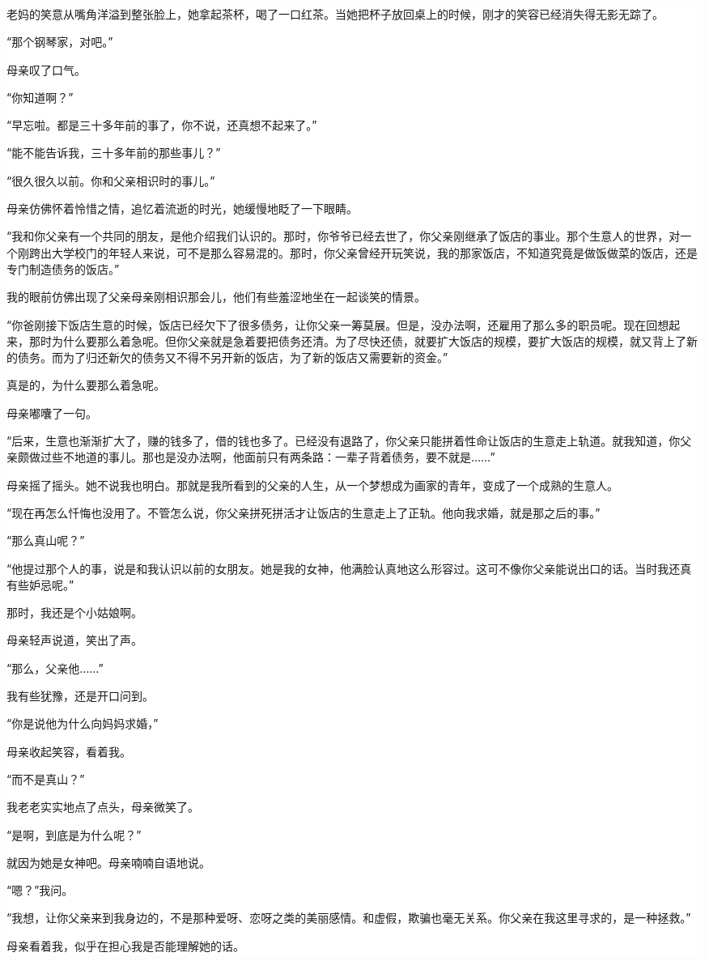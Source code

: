 老妈的笑意从嘴角洋溢到整张脸上，她拿起茶杯，喝了一口红茶。当她把杯子放回桌上的时候，刚才的笑容已经消失得无影无踪了。

“那个钢琴家，对吧。”

母亲叹了口气。

“你知道啊？”

“早忘啦。都是三十多年前的事了，你不说，还真想不起来了。”

“能不能告诉我，三十多年前的那些事儿？”

“很久很久以前。你和父亲相识时的事儿。”

母亲仿佛怀着怜惜之情，追忆着流逝的时光，她缓慢地眨了一下眼睛。

“我和你父亲有一个共同的朋友，是他介绍我们认识的。那时，你爷爷已经去世了，你父亲刚继承了饭店的事业。那个生意人的世界，对一个刚跨出大学校门的年轻人来说，可不是那么容易混的。那时，你父亲曾经开玩笑说，我的那家饭店，不知道究竟是做饭做菜的饭店，还是专门制造债务的饭店。”

我的眼前仿佛出现了父亲母亲刚相识那会儿，他们有些羞涩地坐在一起谈笑的情景。

“你爸刚接下饭店生意的时候，饭店已经欠下了很多债务，让你父亲一筹莫展。但是，没办法啊，还雇用了那么多的职员呢。现在回想起来，那时为什么要那么着急呢。但你父亲就是急着要把债务还清。为了尽快还债，就要扩大饭店的规模，要扩大饭店的规模，就又背上了新的债务。而为了归还新欠的债务又不得不另开新的饭店，为了新的饭店又需要新的资金。”

真是的，为什么要那么着急呢。

母亲嘟囔了一句。

“后来，生意也渐渐扩大了，赚的钱多了，借的钱也多了。已经没有退路了，你父亲只能拼着性命让饭店的生意走上轨道。就我知道，你父亲颇做过些不地道的事儿。那也是没办法啊，他面前只有两条路：一辈子背着债务，要不就是……”

母亲摇了摇头。她不说我也明白。那就是我所看到的父亲的人生，从一个梦想成为画家的青年，变成了一个成熟的生意人。

“现在再怎么忏悔也没用了。不管怎么说，你父亲拼死拼活才让饭店的生意走上了正轨。他向我求婚，就是那之后的事。”

“那么真山呢？”

“他提过那个人的事，说是和我认识以前的女朋友。她是我的女神，他满脸认真地这么形容过。这可不像你父亲能说出口的话。当时我还真有些妒忌呢。”

那时，我还是个小姑娘啊。

母亲轻声说道，笑出了声。

“那么，父亲他……”

我有些犹豫，还是开口问到。

“你是说他为什么向妈妈求婚，”

母亲收起笑容，看着我。

“而不是真山？”

我老老实实地点了点头，母亲微笑了。

“是啊，到底是为什么呢？”

就因为她是女神吧。母亲喃喃自语地说。

“嗯？”我问。

“我想，让你父亲来到我身边的，不是那种爱呀、恋呀之类的美丽感情。和虚假，欺骗也毫无关系。你父亲在我这里寻求的，是一种拯救。”

母亲看着我，似乎在担心我是否能理解她的话。
